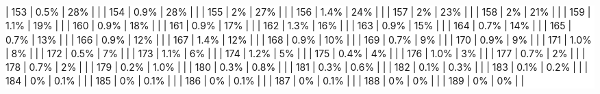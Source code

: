 | 153 | 0.5% | 28% |  |
| 154 | 0.9% | 28% |  |
| 155 | 2% | 27% |  |
| 156 | 1.4% | 24% |  |
| 157 | 2% | 23% |  |
| 158 | 2% | 21% |  |
| 159 | 1.1% | 19% |  |
| 160 | 0.9% | 18% |  |
| 161 | 0.9% | 17% |  |
| 162 | 1.3% | 16% |  |
| 163 | 0.9% | 15% |  |
| 164 | 0.7% | 14% |  |
| 165 | 0.7% | 13% |  |
| 166 | 0.9% | 12% |  |
| 167 | 1.4% | 12% |  |
| 168 | 0.9% | 10% |  |
| 169 | 0.7% | 9% |  |
| 170 | 0.9% | 9% |  |
| 171 | 1.0% | 8% |  |
| 172 | 0.5% | 7% |  |
| 173 | 1.1% | 6% |  |
| 174 | 1.2% | 5% |  |
| 175 | 0.4% | 4% |  |
| 176 | 1.0% | 3% |  |
| 177 | 0.7% | 2% |  |
| 178 | 0.7% | 2% |  |
| 179 | 0.2% | 1.0% |  |
| 180 | 0.3% | 0.8% |  |
| 181 | 0.3% | 0.6% |  |
| 182 | 0.1% | 0.3% |  |
| 183 | 0.1% | 0.2% |  |
| 184 | 0% | 0.1% |  |
| 185 | 0% | 0.1% |  |
| 186 | 0% | 0.1% |  |
| 187 | 0% | 0.1% |  |
| 188 | 0% | 0% |  |
| 189 | 0% | 0% |  |